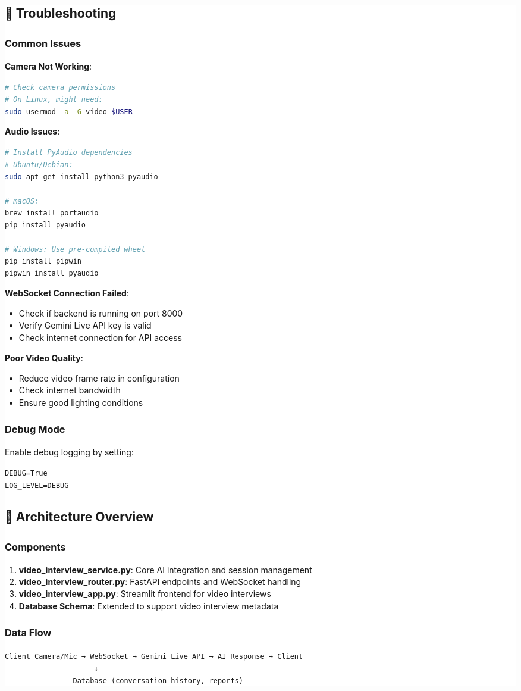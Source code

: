 ## 🐛 Troubleshooting

### Common Issues

**Camera Not Working**:
```bash
# Check camera permissions
# On Linux, might need:
sudo usermod -a -G video $USER
```

**Audio Issues**:
```bash
# Install PyAudio dependencies
# Ubuntu/Debian:
sudo apt-get install python3-pyaudio

# macOS:
brew install portaudio
pip install pyaudio

# Windows: Use pre-compiled wheel
pip install pipwin
pipwin install pyaudio
```

**WebSocket Connection Failed**:
- Check if backend is running on port 8000
- Verify Gemini Live API key is valid
- Check internet connection for API access

**Poor Video Quality**:
- Reduce video frame rate in configuration
- Check internet bandwidth
- Ensure good lighting conditions

### Debug Mode
Enable debug logging by setting:
```env
DEBUG=True
LOG_LEVEL=DEBUG
```

## 🔄 Architecture Overview

### Components
1. **video_interview_service.py**: Core AI integration and session management
2. **video_interview_router.py**: FastAPI endpoints and WebSocket handling  
3. **video_interview_app.py**: Streamlit frontend for video interviews
4. **Database Schema**: Extended to support video interview metadata

### Data Flow
```
Client Camera/Mic → WebSocket → Gemini Live API → AI Response → Client
                     ↓
                Database (conversation history, reports)
```
